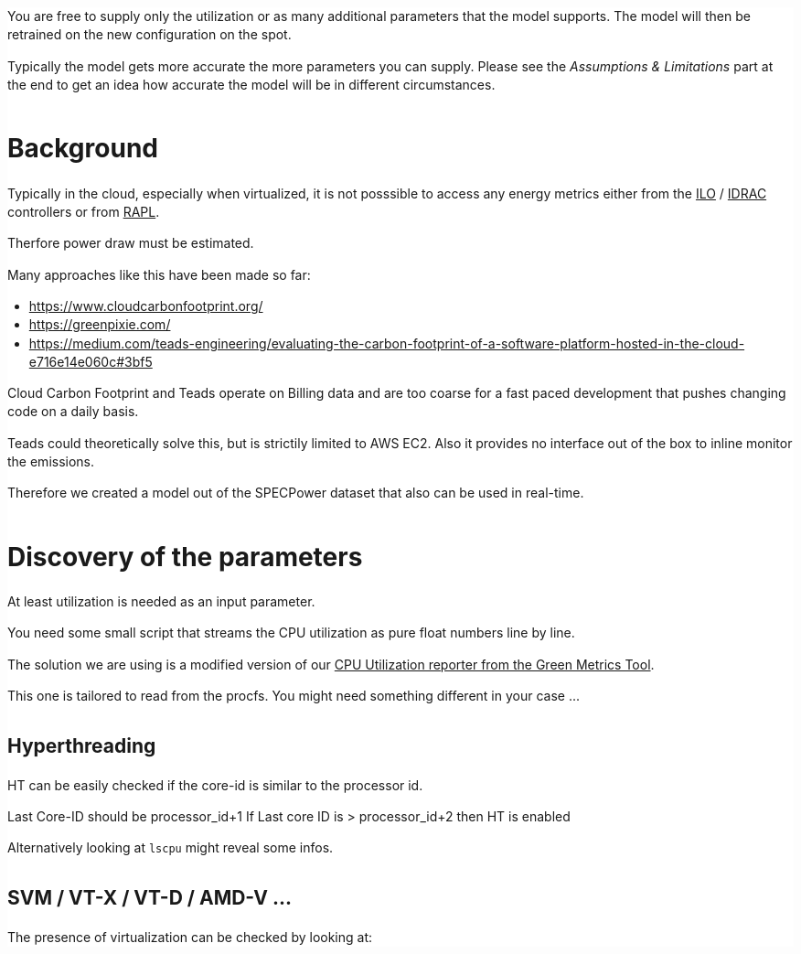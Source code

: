 You are free to supply only the utilization or as many additional parameters that
the model supports. The model will then be retrained on the new configuration on the spot.

Typically the model gets more accurate the more parameters you can supply. Please see the *Assumptions & Limitations* part at the end to get an idea how accurate the model will be in different circumstances.

# Background

Typically in the cloud, especially when virtualized, it is not posssible to 
access any energy metrics either from the [ILO](https://en.wikipedia.org/wiki/HP_Integrated_Lights-Out) / [IDRAC](https://en.wikipedia.org/wiki/Dell_DRAC) 
controllers or from [RAPL](https://en.wikipedia.org/wiki/Perf_(Linux)#RAPL).

Therfore power draw must be estimated.

Many approaches like this have been made so far:
- https://www.cloudcarbonfootprint.org/
- https://greenpixie.com/
- https://medium.com/teads-engineering/evaluating-the-carbon-footprint-of-a-software-platform-hosted-in-the-cloud-e716e14e060c#3bf5

Cloud Carbon Footprint and Teads operate on Billing data and are too coarse 
for a fast paced development that pushes changing code on a daily basis.

Teads could theoretically solve this, but is strictily limited to AWS EC2. Also
it provides no interface out of the box to inline monitor the emissions.

Therefore we created a model out of the SPECPower dataset that also can be used
in real-time.

# Discovery of the parameters

At least utilization is needed as an input parameter.

You need some small script that streams the CPU utilization as pure float numbers
line by line.

The solution we are using is a modified version of our [CPU Utilization reporter
from the Green Metrics Tool](https://github.com/green-coding-berlin/green-metrics-tool/tree/main/metric_providers/cpu/utilization/procfs/system).

This one is tailored to read from the procfs. You might need something different in your case ...

## Hyperthreading

HT can be easily checked if the core-id is similar to the processor id.

Last Core-ID should be processor_id+1
If Last core ID is > processor_id+2  then HT is enabled

Alternatively looking at `lscpu` might reveal some infos.

## SVM / VT-X / VT-D / AMD-V ...
The presence of virtualization can be checked by looking at:
